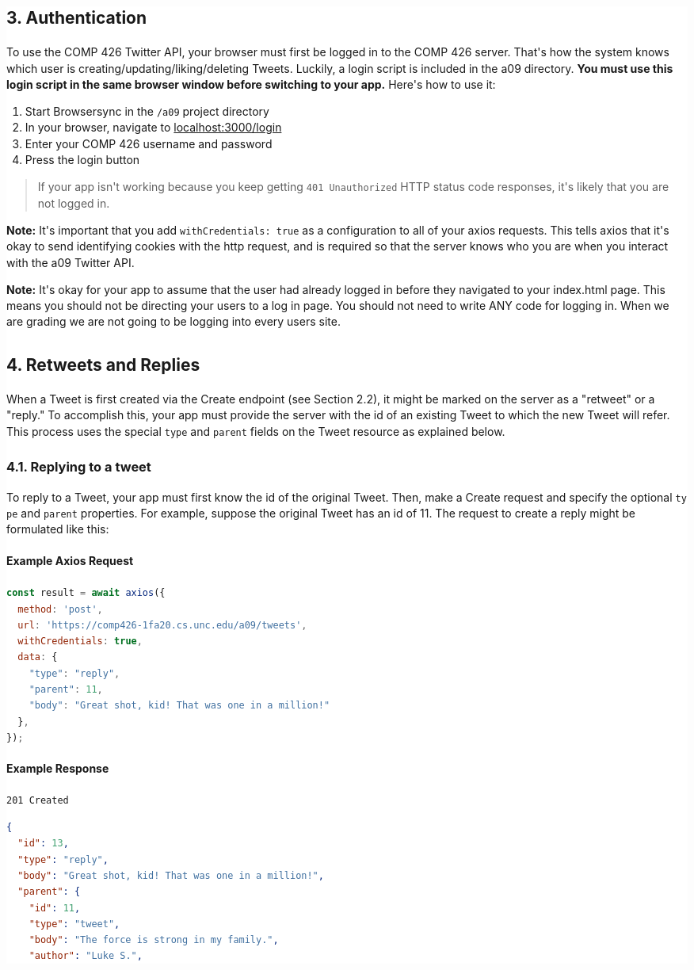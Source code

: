 
## 3. Authentication

To use the COMP 426 Twitter API, your browser must first be logged in to the COMP 426 server. That's how the system knows which user is creating/updating/liking/deleting Tweets. Luckily, a login script is included in the a09 directory. **You must use this login script in the same browser window before switching to your app.** Here's how to use it:

1. Start Browsersync in the `/a09` project directory
2. In your browser, navigate to [localhost:3000/login](localhost:3000/login)
3. Enter your COMP 426 username and password
4. Press the login button

> If your app isn't working because you keep getting `401 Unauthorized` HTTP status code responses, it's likely that you are not logged in.

**Note:** It's important that you add `withCredentials: true` as a configuration to all of your axios requests. This tells axios that it's okay to send identifying cookies with the http request, and is required so that the server knows who you are when you interact with the a09 Twitter API.

**Note:** It's okay for your app to assume that the user had already logged in before they navigated to your index.html page. This means you should not be directing your users to a log in page. You should not need to write ANY code for logging in. When we are grading we are not going to be logging into every users site. 

## 4. Retweets and Replies

When a Tweet is first created via the Create endpoint (see Section 2.2), it might be marked on the server as a "retweet" or a "reply." To accomplish this, your app must provide the server with the id of an existing Tweet to which the new Tweet will refer. This process uses the special `type` and `parent` fields on the Tweet resource as explained below.


### 4.1. Replying to a tweet

To reply to a Tweet, your app must first know the id of the original Tweet. Then, make a Create request and specify the optional `type` and `parent` properties. For example, suppose the original Tweet has an id of 11. The request to create a reply might be formulated like this:

#### Example Axios Request
```javascript
const result = await axios({
  method: 'post',
  url: 'https://comp426-1fa20.cs.unc.edu/a09/tweets',
  withCredentials: true,
  data: {
    "type": "reply",
    "parent": 11,
    "body": "Great shot, kid! That was one in a million!"
  },
});
```

#### Example Response
```text
201 Created
```
```json
{
  "id": 13,
  "type": "reply",
  "body": "Great shot, kid! That was one in a million!",
  "parent": {
    "id": 11,
    "type": "tweet",
    "body": "The force is strong in my family.",
    "author": "Luke S.",
```